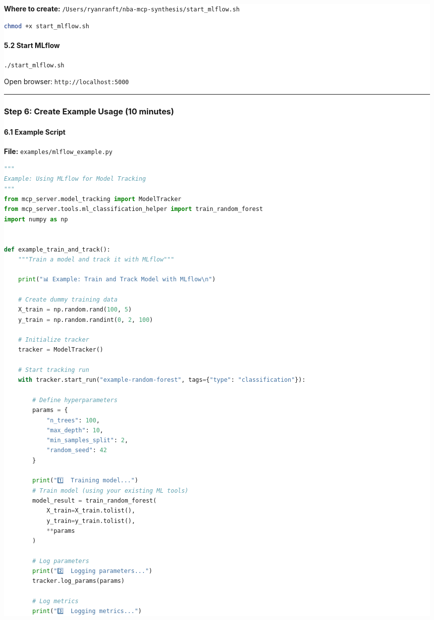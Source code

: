 **Where to create:** `/Users/ryanranft/nba-mcp-synthesis/start_mlflow.sh`

```bash
chmod +x start_mlflow.sh
```

#### 5.2 Start MLflow
```bash
./start_mlflow.sh
```

Open browser: `http://localhost:5000`

---

### **Step 6: Create Example Usage** (10 minutes)

#### 6.1 Example Script
**File:** `examples/mlflow_example.py`

```python
"""
Example: Using MLflow for Model Tracking
"""
from mcp_server.model_tracking import ModelTracker
from mcp_server.tools.ml_classification_helper import train_random_forest
import numpy as np


def example_train_and_track():
    """Train a model and track it with MLflow"""

    print("📊 Example: Train and Track Model with MLflow\n")

    # Create dummy training data
    X_train = np.random.rand(100, 5)
    y_train = np.random.randint(0, 2, 100)

    # Initialize tracker
    tracker = ModelTracker()

    # Start tracking run
    with tracker.start_run("example-random-forest", tags={"type": "classification"}):

        # Define hyperparameters
        params = {
            "n_trees": 100,
            "max_depth": 10,
            "min_samples_split": 2,
            "random_seed": 42
        }

        print("1️⃣  Training model...")
        # Train model (using your existing ML tools)
        model_result = train_random_forest(
            X_train=X_train.tolist(),
            y_train=y_train.tolist(),
            **params
        )

        # Log parameters
        print("2️⃣  Logging parameters...")
        tracker.log_params(params)

        # Log metrics
        print("3️⃣  Logging metrics...")
```